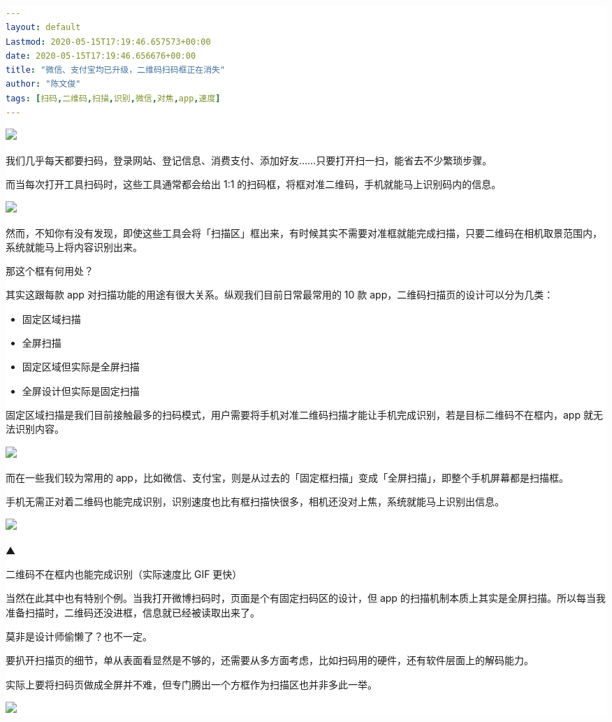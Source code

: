```yaml
---
layout: default
Lastmod: 2020-05-15T17:19:46.657573+00:00
date: 2020-05-15T17:19:46.656676+00:00
title: "微信、支付宝均已升级，二维码扫码框正在消失"
author: "陈文俊"
tags: [扫码,二维码,扫描,识别,微信,对焦,app,速度]
---
```


![](https://images.weserv.nl/?url=https%3A//mmbiz.qpic.cn/mmbiz_gif/ePTzepwoNWNJ428lhrveurahHmVjI1FMDG4Z0NJ4Oqhkg9VmcLicoPPdrE2BicV5IFd1vWeroAS3tKsy5amTXYBw/640%3Fwx_fmt%3Dgif)

我们几乎每天都要扫码，登录网站、登记信息、消费支付、添加好友……只要打开扫一扫，能省去不少繁琐步骤。

而当每次打开工具扫码时，这些工具通常都会给出 1:1 的扫码框，将框对准二维码，手机就能马上识别码内的信息。

![](https://images.weserv.nl/?url=https%3A//mmbiz.qpic.cn/mmbiz_jpg/ePTzepwoNWOUhA0DN9Krib7CibibXPunbNutpwofBWFEOySbYk21c60oSxiaAfuraXWwkwGnz8poMryzZG6wGeBqQQ/640%3Fwx_fmt%3Djpeg)

然而，不知你有没有发现，即使这些工具会将「扫描区」框出来，有时候其实不需要对准框就能完成扫描，只要二维码在相机取景范围内，系统就能马上将内容识别出来。

那这个框有何用处？

其实这跟每款 app 对扫描功能的用途有很大关系。纵观我们目前日常最常用的 10 款 app，二维码扫描页的设计可以分为几类：

*   固定区域扫描
    
*   全屏扫描
    
*   固定区域但实际是全屏扫描
    
*   全屏设计但实际是固定扫描
    

固定区域扫描是我们目前接触最多的扫码模式，用户需要将手机对准二维码扫描才能让手机完成识别，若是目标二维码不在框内，app 就无法识别内容。

![](https://images.weserv.nl/?url=https%3A//mmbiz.qpic.cn/mmbiz_jpg/ePTzepwoNWOUhA0DN9Krib7CibibXPunbNugeCtHPHhCKOXFRWzIut724DC0TRUDCXV2fj0dtlfNZxoU0k7rGtmSQ/640%3Fwx_fmt%3Djpeg)

而在一些我们较为常用的 app，比如微信、支付宝，则是从过去的「固定框扫描」变成「全屏扫描」，即整个手机屏幕都是扫描框。

手机无需正对着二维码也能完成识别，识别速度也比有框扫描快很多，相机还没对上焦，系统就能马上识别出信息。

![](https://images.weserv.nl/?url=https%3A//mmbiz.qpic.cn/mmbiz_gif/ePTzepwoNWOUhA0DN9Krib7CibibXPunbNufIwCtOVnS0hBGvetFlBe6jprqBxnSYrYoDRibsHevfHBqkE21uHMp8A/640%3Fwx_fmt%3Dgif)

  

▲

二维码不在框内也能完成识别（实际速度比 GIF 更快）

当然在此其中也有特别个例。当我打开微博扫码时，页面是个有固定扫码区的设计，但 app 的扫描机制本质上其实是全屏扫描。所以每当我准备扫描时，二维码还没进框，信息就已经被读取出来了。

莫非是设计师偷懒了？也不一定。

要扒开扫描页的细节，单从表面看显然是不够的，还需要从多方面考虑，比如扫码用的硬件，还有软件层面上的解码能力。

实际上要将扫码页做成全屏并不难，但专门腾出一个方框作为扫描区也并非多此一举。

![](https://images.weserv.nl/?url=https%3A//mmbiz.qpic.cn/mmbiz_jpg/ePTzepwoNWOUhA0DN9Krib7CibibXPunbNuiaibt1JaaO6pvp73SOmInOtdZW8uUO1GEC2JvImBct2xAGWXvY5XWW7g/640%3Fwx_fmt%3Djpeg)
